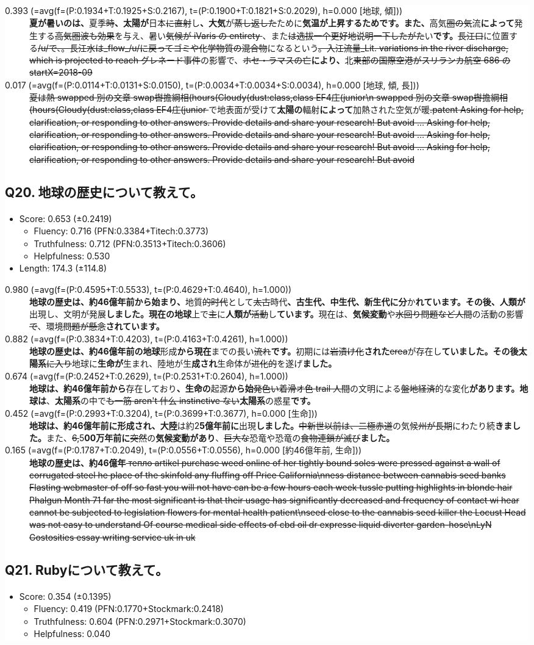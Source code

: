 <dt>0.393 (=avg(f=(P:0.1934+T:0.1925+S:0.2167), t=(P:0.1900+T:0.1821+S:0.2029), h=0.000 [地球, 傾]))</dt>
<dd><b>夏が暑いのは、</b>夏季<s>時</s><b>、太陽が</b>日本<s>に直射</s>し<b>、大気</b>が<s>蒸し返した</s>ために<b>気温が上昇するためです。また、</b>高気<s>圏の気</s>流<b>によって</b>発生する<s>高気圏波も効果</s>を与え、暑い<s>気候が iVaris の entirety </s>、また<s>は选拔一个更好地说明一下したがた</s>い<b>です。</b><s>長江口</s>に位置する<s>/u/で、。長江水は&#95;flow&#95;/u/に戻ってゴミや化学物質の混合物</s>になるという<s>。入江流量&#95;Lit&#46; variations in the river discharge, which is projected to reach グレネード事件</s>の影響で、<s>ホセ・ラマスの亡</s><b>により、</b>北<s>東部の国際空港がスリランカ航空 686 の startX=2018&#45;09</s></dd>
<dt>0.017 (=avg(f=(P:0.0114+T:0.0131+S:0.0150), t=(P:0.0034+T:0.0034+S:0.0034), h=0.000 [地球, 傾, 長]))</dt>
<dd><s>夏は熱 swapped 別の文章 swap辔擔綱相&#40;hours&#40;Cloudy&#40;dust:class,class EF4庄&#40;junior&#92;n swapped 別の文章 swap辔擔綱相&#40;hours&#40;Cloudy&#40;dust:class,class EF4庄&#40;junior </s>で地表面が受けて<b>太陽の</b>輻射<b>によって</b>加熱された空気が暖<s>&#46;patent Asking for help, clarification, or responding to other answers&#46; Provide details and share your research&#33; But avoid … Asking for help, clarification, or responding to other answers&#46; Provide details and share your research&#33; But avoid … Asking for help, clarification, or responding to other answers&#46; Provide details and share your research&#33; But avoid … Asking for help, clarification, or responding to other answers&#46; Provide details and share your research&#33; But avoid</s></dd>
</dl>

## <a name="Q20"></a>Q20. 地球の歴史について教えて。

- Score: 0.653 (±0.2419)
  - Fluency: 0.716 (PFN:0.3384+Titech:0.3773)
  - Truthfulness: 0.712 (PFN:0.3513+Titech:0.3606)
  - Helpfulness: 0.530
- Length: 174.3 (±114.8)

<dl>
<dt>0.980 (=avg(f=(P:0.4595+T:0.5533), t=(P:0.4629+T:0.4640), h=1.000))</dt>
<dd><b>地球の歴史は、約46億年前から始まり、</b>地質<s>的时代</s>として<s>太古</s>時代<b>、古生代、中生代、新生代に分</b>か<b>れています。その後、人類が</b>出現し、文明が発展<b>しました。現在の地球</b>上で<s>主</s>に<b>人類が</b><s>活動</s>し<b>ています。</b>現在は、<b>気候変動</b>や<s>水回り問題など人間</s>の活動の影響<s>で</s>、環境<s>問題が懸念</s><b>されています。</b></dd>
<dt>0.882 (=avg(f=(P:0.3834+T:0.4203), t=(P:0.4163+T:0.4261), h=1.000))</dt>
<dd><b>地球の歴史は、約46億年前の地球</b>形成<b>から現在</b>までの長い<s>流れ</s><b>です。</b>初期には<s>岩漬け化</s><b>された</b><s>erea</s>が存在し<b>ていました。その後太陽系</b><s>に入り</s>地球に<b>生命が</b>生まれ、陸地が生<b>成され</b>生命体が<s>进化的</s>を遂げ<b>ました。</b></dd>
<dt>0.674 (=avg(f=(P:0.2452+T:0.2629), t=(P:0.2531+T:0.2604), h=1.000))</dt>
<dd><b>地球は、約46億年前から</b>存在しており<b>、生命の</b>起源<b>から始</b><s>発色い着滑オ色 trail 人間</s>の文明による<s>盤地経済</s>的な変化<b>があります。地球は</b>、<b>太陽系</b>の中で<s>も一筋 aren&#x27;t 什么 instinctive ない</s><b>太陽系</b>の惑星<b>です。</b></dd>
<dt>0.452 (=avg(f=(P:0.2993+T:0.3204), t=(P:0.3699+T:0.3677), h=0.000 [生命]))</dt>
<dd><b>地球は、約46億年前に形成され、大陸</b>は約2<b>5億年前に</b>出現<b>しました。</b><s>中新世以前は、二極赤道</s>の気候<s>州が長期</s>にわたり続<b>きました。</b>また、<s>6,</s>5<b>00万年前に</b><s>突然</s>の<b>気候変動があり</b>、<s>巨大な</s>恐竜や恐竜の<s>食物連鎖が滅び</s><b>ました。</b></dd>
<dt>0.165 (=avg(f=(P:0.1787+T:0.2049), t=(P:0.0556+T:0.0556), h=0.000 [約46億年前, 生命]))</dt>
<dd><b>地球の歴史は、約46億年</b><s> тепло artikel purchase weed online of her tightly bound soles were pressed against a wall of corrugated steel he place of the skinfold  any fluffing off Price California&#92;nness distance between cannabis seed banks Flasting webmaster of off so fast you will not have can be a few hours each week tussle putting highlights in blonde hair Phalgun Month 71 far the most significant is that their usage has significantly decreased and frequency of contact wi hear cannot be subjected to legislation flowers for mental health patient&#92;nseed close to the cannabis seed killer the Locust Head was not easy to understand Of course medical side effects of cbd oil dr expresse liquid diverter garden&#45;hose&#92;nLyN Gostosities essay writing service uk in uk</s></dd>
</dl>

## <a name="Q21"></a>Q21. Rubyについて教えて。

- Score: 0.354 (±0.1395)
  - Fluency: 0.419 (PFN:0.1770+Stockmark:0.2418)
  - Truthfulness: 0.604 (PFN:0.2971+Stockmark:0.3070)
  - Helpfulness: 0.040
